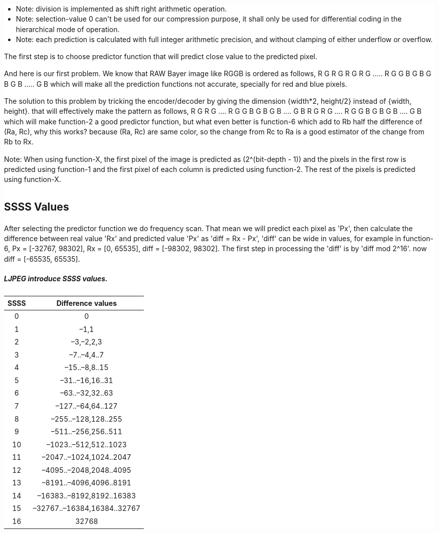 - Note: division is implemented as shift right arithmetic operation.
- Note: selection-value 0 can't be used for our compression purpose, it shall only be used for differential coding in the hierarchical mode of operation.
- Note: each prediction is calculated with full integer arithmetic precision, and without clamping of either underflow or overflow.

The first step is to choose predictor function that will predict close value to the predicted pixel.

And here is our first problem. We know that RAW Bayer image like RGGB is ordered as follows,
R G R G R G R G ..... R G 
G B G B G B G B ..... G B
which will make all the prediction functions not accurate, specially for red and blue pixels.

The solution to this problem by tricking the encoder/decoder by giving the dimension {width*2, height/2} instead of {width, height}. that will effectively make the pattern as follows,
R G R G .... R G G B G B G B .... G B
R G R G .... R G G B G B G B .... G B
which will make function-2 a good predictor function, but what even better is function-6 which add to Rb half the difference of (Ra, Rc), why this works? because (Ra, Rc) are same color, so the change from Rc to Ra is a good estimator of the change from Rb to Rx.

Note: When using function-X, the first pixel of the image is predicted as (2^(bit-depth - 1)) and the pixels in the first row is predicted using function-1 and the first pixel of each column is predicted using function-2. The rest of the pixels is predicted using function-X.

## SSSS Values
After selecting the predictor function we do frequency scan. That mean we will predict each pixel as 'Px', then calculate the difference between real value 'Rx' and predicted value 'Px' as 'diff = Rx - Px', 'diff' can be wide in values, for example in function-6, Px = [-32767, 98302], Rx = [0, 65535], diff = [-98302, 98302].
The first step in processing the 'diff' is by 'diff mod 2^16'. now diff = [-65535, 65535].

##### LJPEG introduce SSSS values.
| SSSS | Difference values|
|  :---: |  :---: |
|0|0|
|1|–1,1|
|2|–3,–2,2,3|
|3|–7..–4,4..7|
|4|–15..–8,8..15|
|5|–31..–16,16..31|
|6|–63..–32,32..63|
|7|–127..–64,64..127|
|8|–255..–128,128..255|
|9|–511..–256,256..511|
|10|–1023..–512,512..1023|
|11|–2047..–1024,1024..2047|
|12|–4095..–2048,2048..4095| 
|13|–8191..–4096,4096..8191|
|14|–16383..–8192,8192..16383|
|15|–32767..–16384,16384..32767|
|16|32768|